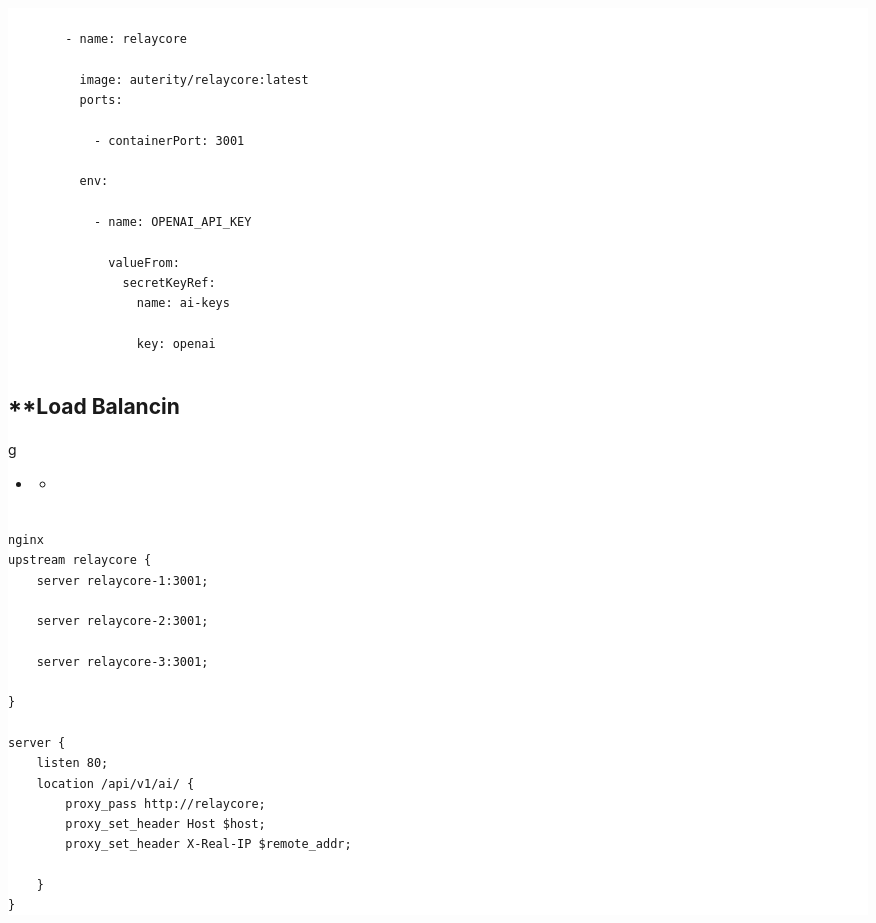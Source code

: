 ```

        - name: relaycore

          image: auterity/relaycore:latest
          ports:

            - containerPort: 3001

          env:

            - name: OPENAI_API_KEY

              valueFrom:
                secretKeyRef:
                  name: ai-keys

                  key: openai

```

#

## **Load Balancin

g

* *

```

nginx
upstream relaycore {
    server relaycore-1:3001;

    server relaycore-2:3001;

    server relaycore-3:3001;

}

server {
    listen 80;
    location /api/v1/ai/ {
        proxy_pass http://relaycore;
        proxy_set_header Host $host;
        proxy_set_header X-Real-IP $remote_addr;

    }
}

```
